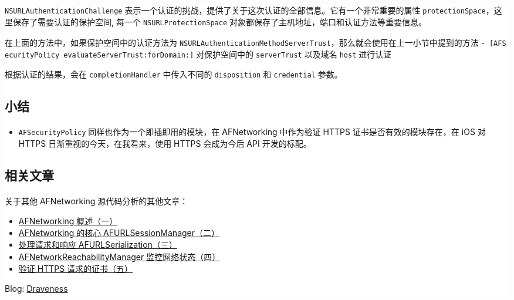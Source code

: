 `NSURLAuthenticationChallenge` 表示一个认证的挑战，提供了关于这次认证的全部信息。它有一个非常重要的属性 `protectionSpace`，这里保存了需要认证的保护空间, 每一个 `NSURLProtectionSpace` 对象都保存了主机地址，端口和认证方法等重要信息。

在上面的方法中，如果保护空间中的认证方法为 `NSURLAuthenticationMethodServerTrust`，那么就会使用在上一小节中提到的方法 `- [AFSecurityPolicy evaluateServerTrust:forDomain:]` 对保护空间中的 `serverTrust` 以及域名 `host` 进行认证

根据认证的结果，会在 `completionHandler` 中传入不同的 `disposition` 和 `credential` 参数。

## 小结

+ `AFSecurityPolicy` 同样也作为一个即插即用的模块，在 AFNetworking 中作为验证 HTTPS 证书是否有效的模块存在，在 iOS 对 HTTPS 日渐重视的今天，在我看来，使用 HTTPS 会成为今后 API 开发的标配。


## 相关文章

关于其他 AFNetworking 源代码分析的其他文章：

+ [AFNetworking 概述（一）](http://draveness.me/afnetworking1)
+ [AFNetworking 的核心 AFURLSessionManager（二）](http://draveness.me/afnetworking2)
+ [处理请求和响应 AFURLSerialization（三）](http://draveness.me/afnetworking3)
+ [AFNetworkReachabilityManager 监控网络状态（四）](http://draveness.me/afnetworking4)
+ [验证 HTTPS 请求的证书（五）](http://draveness.me/afnetworking5)

<iframe src="http://ghbtns.com/github-btn.html?user=draveness&type=follow&size=large" height="30" width="240" frameborder="0" scrolling="0" style="width:240px; height: 30px;" allowTransparency="true"></iframe>

Blog: [Draveness](http://draveness.me)
